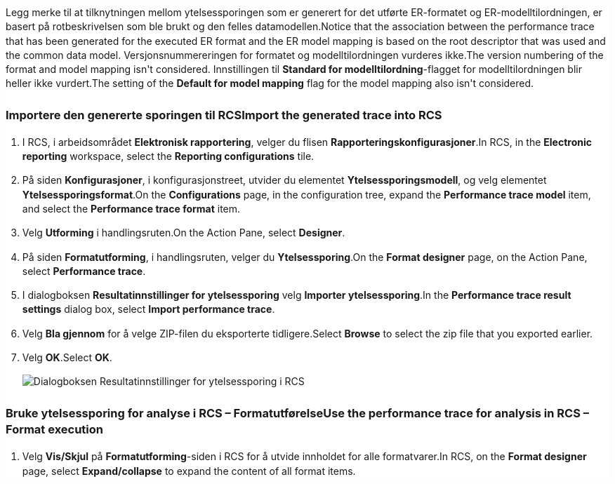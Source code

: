 <span data-ttu-id="291ef-217">Legg merke til at tilknytningen mellom ytelsessporingen som er generert for det utførte ER-formatet og ER-modelltilordningen, er basert på rotbeskrivelsen som ble brukt og den felles datamodellen.</span><span class="sxs-lookup"><span data-stu-id="291ef-217">Notice that the association between the performance trace that has been generated for the executed ER format and the ER model mapping is based on the root descriptor that was used and the common data model.</span></span> <span data-ttu-id="291ef-218">Versjonsnummereringen for formatet og modelltilordningen vurderes ikke.</span><span class="sxs-lookup"><span data-stu-id="291ef-218">The version numbering of the format and model mapping isn't considered.</span></span> <span data-ttu-id="291ef-219">Innstillingen til **Standard for modelltilordning**-flagget for modelltilordningen blir heller ikke vurdert.</span><span class="sxs-lookup"><span data-stu-id="291ef-219">The setting of the **Default for model mapping** flag for the model mapping also isn't considered.</span></span>

### <a name="import-the-generated-trace-into-rcs"></a><a id='import-trace'></a><span data-ttu-id="291ef-220">Importere den genererte sporingen til RCS</span><span class="sxs-lookup"><span data-stu-id="291ef-220">Import the generated trace into RCS</span></span>

1. <span data-ttu-id="291ef-221">I RCS, i arbeidsområdet **Elektronisk rapportering**, velger du flisen **Rapporteringskonfigurasjoner**.</span><span class="sxs-lookup"><span data-stu-id="291ef-221">In RCS, in the **Electronic reporting** workspace, select the **Reporting configurations** tile.</span></span>
2. <span data-ttu-id="291ef-222">På siden **Konfigurasjoner**, i konfigurasjonstreet, utvider du elementet **Ytelsessporingsmodell**, og velg elementet **Ytelsessporingsformat**.</span><span class="sxs-lookup"><span data-stu-id="291ef-222">On the **Configurations** page, in the configuration tree, expand the **Performance trace model** item, and select the **Performance trace format** item.</span></span>
3. <span data-ttu-id="291ef-223">Velg **Utforming** i handlingsruten.</span><span class="sxs-lookup"><span data-stu-id="291ef-223">On the Action Pane, select **Designer**.</span></span>
4. <span data-ttu-id="291ef-224">På siden **Formatutforming**, i handlingsruten, velger du **Ytelsessporing**.</span><span class="sxs-lookup"><span data-stu-id="291ef-224">On the **Format designer** page, on the Action Pane, select **Performance trace**.</span></span>
5. <span data-ttu-id="291ef-225">I dialogboksen **Resultatinnstillinger for ytelsessporing** velg **Importer ytelsessporing**.</span><span class="sxs-lookup"><span data-stu-id="291ef-225">In the **Performance trace result settings** dialog box, select **Import performance trace**.</span></span>
6. <span data-ttu-id="291ef-226">Velg **Bla gjennom** for å velge ZIP-filen du eksporterte tidligere.</span><span class="sxs-lookup"><span data-stu-id="291ef-226">Select **Browse** to select the zip file that you exported earlier.</span></span>
7. <span data-ttu-id="291ef-227">Velg **OK**.</span><span class="sxs-lookup"><span data-stu-id="291ef-227">Select **OK**.</span></span>

    ![Dialogboksen Resultatinnstillinger for ytelsessporing i RCS](./media/GER-PerfTrace-RCS-ImportedPerfTrace.png)

### <a name="use-the-performance-trace-for-analysis-in-rcs--format-execution"></a><span data-ttu-id="291ef-229">Bruke ytelsessporing for analyse i RCS – Formatutførelse</span><span class="sxs-lookup"><span data-stu-id="291ef-229">Use the performance trace for analysis in RCS – Format execution</span></span>

1. <span data-ttu-id="291ef-230">Velg **Vis/Skjul** på **Formatutforming**-siden i RCS for å utvide innholdet for alle formatvarer.</span><span class="sxs-lookup"><span data-stu-id="291ef-230">In RCS, on the **Format designer** page, select **Expand/collapse** to expand the content of all format items.</span></span>
